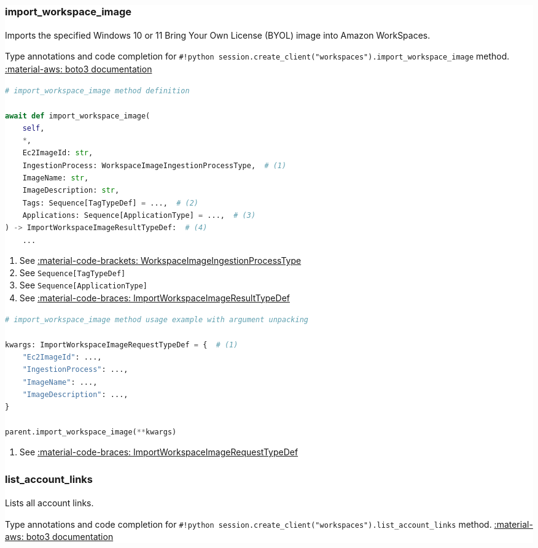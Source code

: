 ### import\_workspace\_image

Imports the specified Windows 10 or 11 Bring Your Own License (BYOL) image into
Amazon WorkSpaces.

Type annotations and code completion for `#!python session.create_client("workspaces").import_workspace_image` method.
[:material-aws: boto3 documentation](https://boto3.amazonaws.com/v1/documentation/api/latest/reference/services/workspaces/client/import_workspace_image.html)

```python
# import_workspace_image method definition

await def import_workspace_image(
    self,
    *,
    Ec2ImageId: str,
    IngestionProcess: WorkspaceImageIngestionProcessType,  # (1)
    ImageName: str,
    ImageDescription: str,
    Tags: Sequence[TagTypeDef] = ...,  # (2)
    Applications: Sequence[ApplicationType] = ...,  # (3)
) -> ImportWorkspaceImageResultTypeDef:  # (4)
    ...
```

1. See [:material-code-brackets: WorkspaceImageIngestionProcessType](./literals.md#workspaceimageingestionprocesstype)
2. See `Sequence[TagTypeDef]`
3. See `Sequence[ApplicationType]`
4. See [:material-code-braces: ImportWorkspaceImageResultTypeDef](./type_defs.md#importworkspaceimageresulttypedef)


```python
# import_workspace_image method usage example with argument unpacking

kwargs: ImportWorkspaceImageRequestTypeDef = {  # (1)
    "Ec2ImageId": ...,
    "IngestionProcess": ...,
    "ImageName": ...,
    "ImageDescription": ...,
}

parent.import_workspace_image(**kwargs)
```

1. See [:material-code-braces: ImportWorkspaceImageRequestTypeDef](./type_defs.md#importworkspaceimagerequesttypedef)

### list\_account\_links

Lists all account links.

Type annotations and code completion for `#!python session.create_client("workspaces").list_account_links` method.
[:material-aws: boto3 documentation](https://boto3.amazonaws.com/v1/documentation/api/latest/reference/services/workspaces/client/list_account_links.html)

